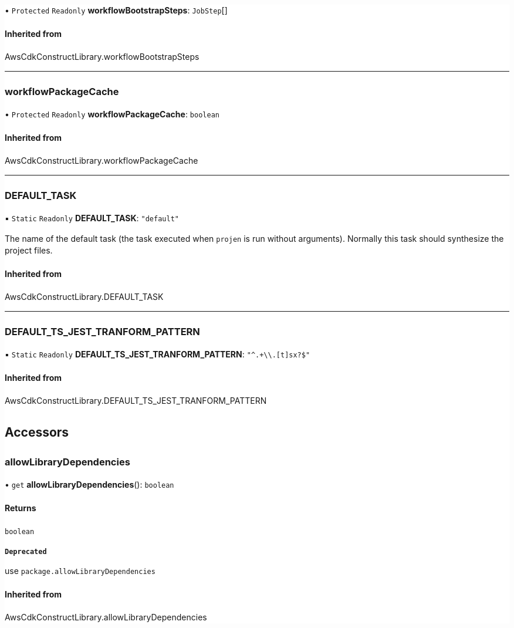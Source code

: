 • `Protected` `Readonly` **workflowBootstrapSteps**: `JobStep`[]

#### Inherited from

AwsCdkConstructLibrary.workflowBootstrapSteps

___

### workflowPackageCache

• `Protected` `Readonly` **workflowPackageCache**: `boolean`

#### Inherited from

AwsCdkConstructLibrary.workflowPackageCache

___

### DEFAULT\_TASK

▪ `Static` `Readonly` **DEFAULT\_TASK**: ``"default"``

The name of the default task (the task executed when `projen` is run without arguments). Normally
this task should synthesize the project files.

#### Inherited from

AwsCdkConstructLibrary.DEFAULT\_TASK

___

### DEFAULT\_TS\_JEST\_TRANFORM\_PATTERN

▪ `Static` `Readonly` **DEFAULT\_TS\_JEST\_TRANFORM\_PATTERN**: ``"^.+\\.[t]sx?$"``

#### Inherited from

AwsCdkConstructLibrary.DEFAULT\_TS\_JEST\_TRANFORM\_PATTERN

## Accessors

### allowLibraryDependencies

• `get` **allowLibraryDependencies**(): `boolean`

#### Returns

`boolean`

**`Deprecated`**

use `package.allowLibraryDependencies`

#### Inherited from

AwsCdkConstructLibrary.allowLibraryDependencies
